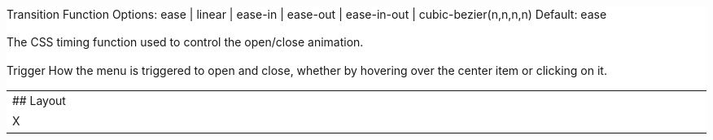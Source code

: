 </td>
</tr>
<tr>
<td width="138">
Transition Function

</td>
<td width="21">
</td>
<td width="782">
Options: ease | linear | ease-in | ease-out | ease-in-out | cubic-bezier(n,n,n,n) Default: ease

The CSS timing function used to control the open/close animation.

</td>
</tr>
<tr>
<td width="138">
Trigger

</td>
<td width="21">
</td>
<td width="782">
How the menu is triggered to open and close, whether by hovering over the center item or clicking on it.

</td>
</tr>
<tr>
<td width="138">
</td>
<td width="21">
</td>
<td width="782">
</td>
</tr>
</table>
<table>
<tr>
<td width="137">
## <a id="layout"> </a> Layout

</td>
<td width="23">
</td>
<td width="782">
</td>
</tr>
<tr>
<td width="137">
X

